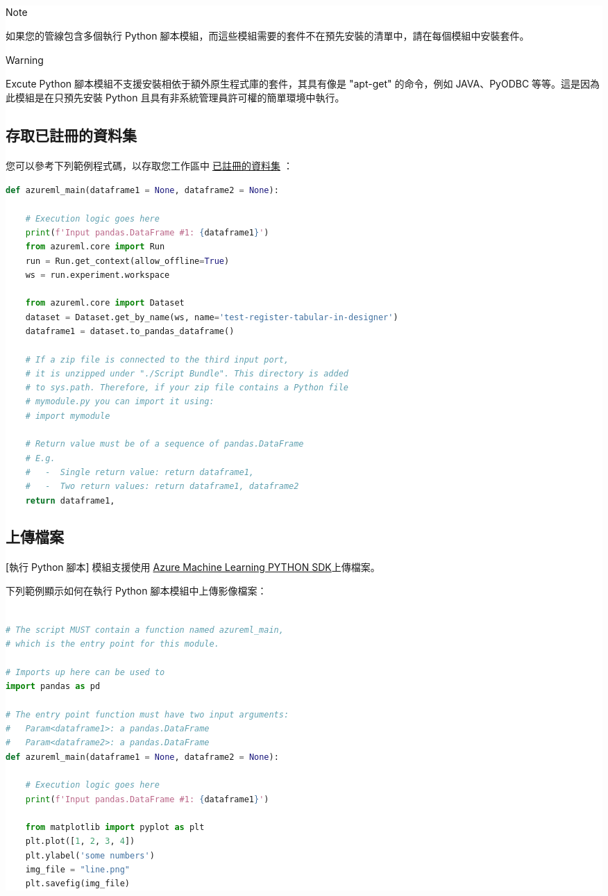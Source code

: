 > [!NOTE]
> 如果您的管線包含多個執行 Python 腳本模組，而這些模組需要的套件不在預先安裝的清單中，請在每個模組中安裝套件。

> [!WARNING]
> Excute Python 腳本模組不支援安裝相依于額外原生程式庫的套件，其具有像是 "apt-get" 的命令，例如 JAVA、PyODBC 等等。這是因為此模組是在只預先安裝 Python 且具有非系統管理員許可權的簡單環境中執行。  

## <a name="access-to-registered-datasets"></a>存取已註冊的資料集

您可以參考下列範例程式碼，以存取您工作區中 [已註冊的資料集](../how-to-create-register-datasets.md) ：

```Python
def azureml_main(dataframe1 = None, dataframe2 = None):

    # Execution logic goes here
    print(f'Input pandas.DataFrame #1: {dataframe1}')
    from azureml.core import Run
    run = Run.get_context(allow_offline=True)
    ws = run.experiment.workspace

    from azureml.core import Dataset
    dataset = Dataset.get_by_name(ws, name='test-register-tabular-in-designer')
    dataframe1 = dataset.to_pandas_dataframe()
     
    # If a zip file is connected to the third input port,
    # it is unzipped under "./Script Bundle". This directory is added
    # to sys.path. Therefore, if your zip file contains a Python file
    # mymodule.py you can import it using:
    # import mymodule

    # Return value must be of a sequence of pandas.DataFrame
    # E.g.
    #   -  Single return value: return dataframe1,
    #   -  Two return values: return dataframe1, dataframe2
    return dataframe1,
```

## <a name="upload-files"></a>上傳檔案
[執行 Python 腳本] 模組支援使用 [Azure Machine Learning PYTHON SDK](/python/api/azureml-core/azureml.core.run%28class%29?preserve-view=true&view=azure-ml-py#upload-file-name--path-or-stream-)上傳檔案。

下列範例顯示如何在執行 Python 腳本模組中上傳影像檔案：

```Python

# The script MUST contain a function named azureml_main,
# which is the entry point for this module.

# Imports up here can be used to
import pandas as pd

# The entry point function must have two input arguments:
#   Param<dataframe1>: a pandas.DataFrame
#   Param<dataframe2>: a pandas.DataFrame
def azureml_main(dataframe1 = None, dataframe2 = None):

    # Execution logic goes here
    print(f'Input pandas.DataFrame #1: {dataframe1}')

    from matplotlib import pyplot as plt
    plt.plot([1, 2, 3, 4])
    plt.ylabel('some numbers')
    img_file = "line.png"
    plt.savefig(img_file)

```